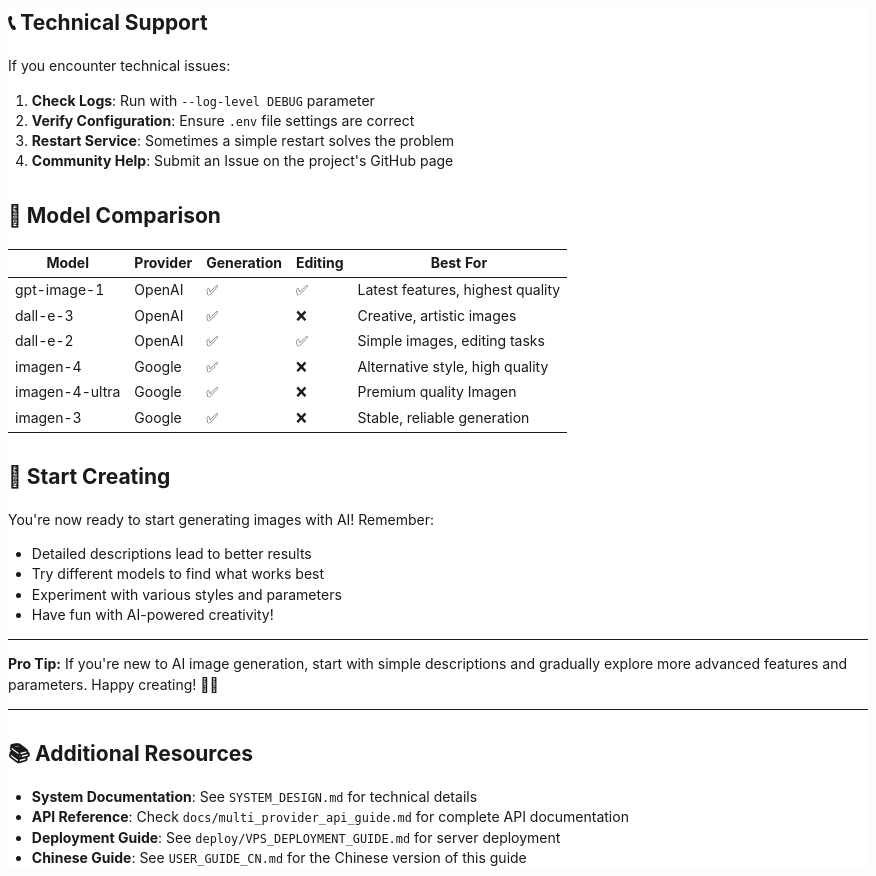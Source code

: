 ## 📞 Technical Support

If you encounter technical issues:

1. **Check Logs**: Run with `--log-level DEBUG` parameter
2. **Verify Configuration**: Ensure `.env` file settings are correct
3. **Restart Service**: Sometimes a simple restart solves the problem
4. **Community Help**: Submit an Issue on the project's GitHub page

## 🌟 Model Comparison

| Model | Provider | Generation | Editing | Best For |
|-------|----------|------------|---------|----------|
| gpt-image-1 | OpenAI | ✅ | ✅ | Latest features, highest quality |
| dall-e-3 | OpenAI | ✅ | ❌ | Creative, artistic images |
| dall-e-2 | OpenAI | ✅ | ✅ | Simple images, editing tasks |
| imagen-4 | Google | ✅ | ❌ | Alternative style, high quality |
| imagen-4-ultra | Google | ✅ | ❌ | Premium quality Imagen |
| imagen-3 | Google | ✅ | ❌ | Stable, reliable generation |

## 🎉 Start Creating

You're now ready to start generating images with AI! Remember:
- Detailed descriptions lead to better results
- Try different models to find what works best
- Experiment with various styles and parameters
- Have fun with AI-powered creativity!

---

**Pro Tip:** If you're new to AI image generation, start with simple descriptions and gradually explore more advanced features and parameters. Happy creating! 🎨✨

---

## 📚 Additional Resources

- **System Documentation**: See `SYSTEM_DESIGN.md` for technical details
- **API Reference**: Check `docs/multi_provider_api_guide.md` for complete API documentation
- **Deployment Guide**: See `deploy/VPS_DEPLOYMENT_GUIDE.md` for server deployment
- **Chinese Guide**: See `USER_GUIDE_CN.md` for the Chinese version of this guide
